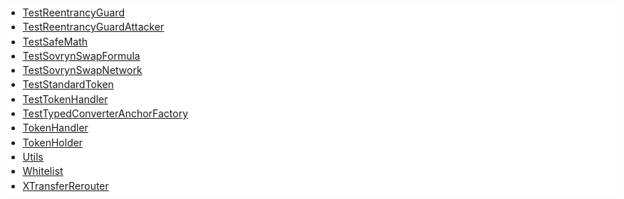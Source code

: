 * [TestReentrancyGuard](TestReentrancyGuard.md)
* [TestReentrancyGuardAttacker](TestReentrancyGuardAttacker.md)
* [TestSafeMath](TestSafeMath.md)
* [TestSovrynSwapFormula](TestSovrynSwapFormula.md)
* [TestSovrynSwapNetwork](TestSovrynSwapNetwork.md)
* [TestStandardToken](TestStandardToken.md)
* [TestTokenHandler](TestTokenHandler.md)
* [TestTypedConverterAnchorFactory](TestTypedConverterAnchorFactory.md)
* [TokenHandler](TokenHandler.md)
* [TokenHolder](TokenHolder.md)
* [Utils](Utils.md)
* [Whitelist](Whitelist.md)
* [XTransferRerouter](XTransferRerouter.md)
